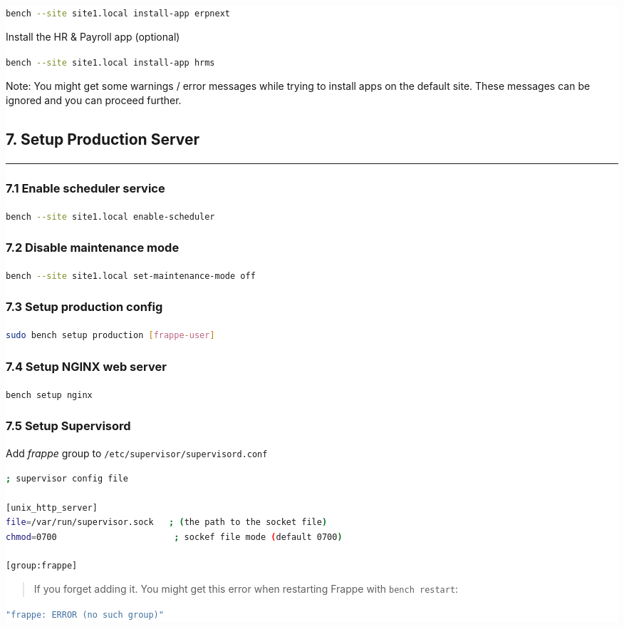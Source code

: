 ```bash
bench --site site1.local install-app erpnext
```

Install the HR & Payroll app (optional)

```bash
bench --site site1.local install-app hrms
```

Note: You might get some warnings / error messages while trying to install apps on the default site. These messages can be ignored and you can proceed further.

## 7. Setup Production Server

---

### 7.1 Enable scheduler service

```bash
bench --site site1.local enable-scheduler
```

### 7.2 Disable maintenance mode

```bash
bench --site site1.local set-maintenance-mode off
```

### 7.3 Setup production config

```bash
sudo bench setup production [frappe-user]
```

### 7.4 Setup NGINX web server

```bash
bench setup nginx
```

### 7.5 Setup Supervisord

Add *frappe* group to `/etc/supervisor/supervisord.conf`

```bash
; supervisor config file

[unix_http_server]
file=/var/run/supervisor.sock   ; (the path to the socket file)
chmod=0700                       ; sockef file mode (default 0700)

[group:frappe]
```

> If you forget adding it. You might get this error when restarting Frappe with `bench restart`:
```bash
"frappe: ERROR (no such group)"
```
